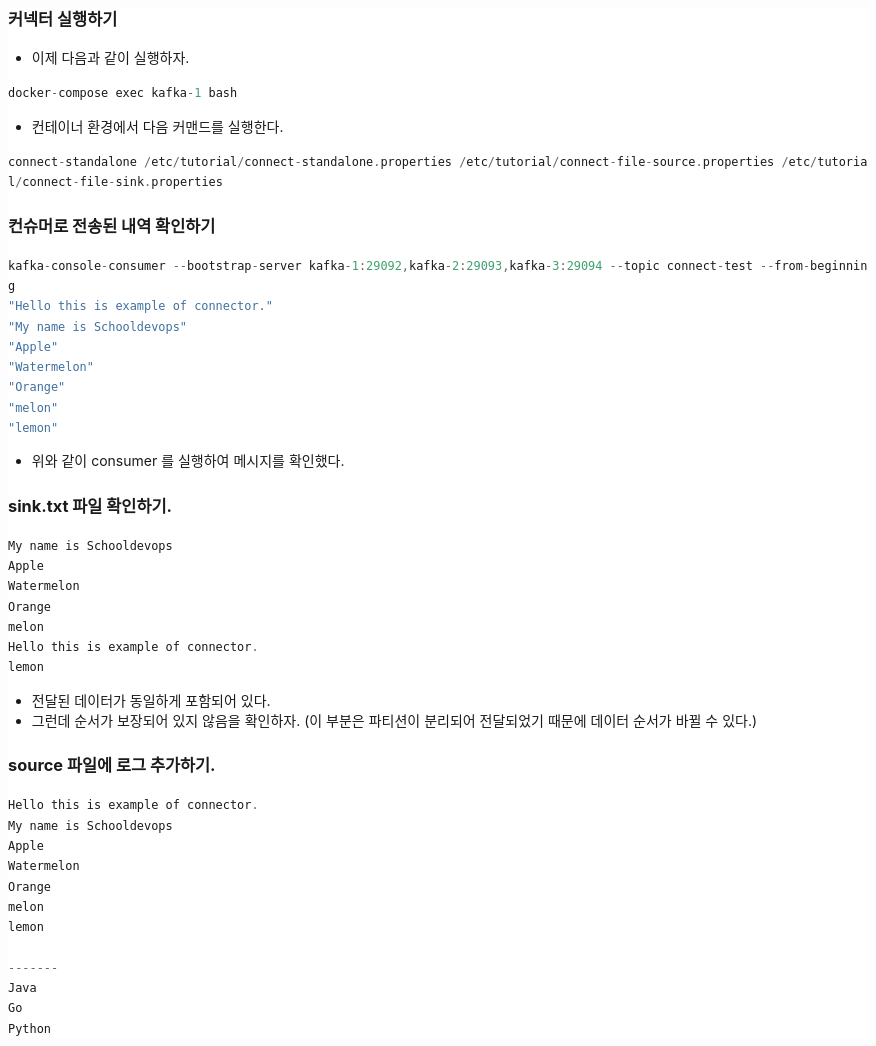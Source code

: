 ### 커넥터 실행하기 

- 이제 다음과 같이 실행하자. 

```go
docker-compose exec kafka-1 bash
```

- 컨테이너 환경에서 다음 커맨드를 실행한다. 

```go
connect-standalone /etc/tutorial/connect-standalone.properties /etc/tutorial/connect-file-source.properties /etc/tutorial/connect-file-sink.properties
```

### 컨슈머로 전송된 내역 확인하기

```go
kafka-console-consumer --bootstrap-server kafka-1:29092,kafka-2:29093,kafka-3:29094 --topic connect-test --from-beginning
"Hello this is example of connector."
"My name is Schooldevops"
"Apple"
"Watermelon"
"Orange"
"melon"
"lemon"
```

- 위와 같이 consumer 를 실행하여 메시지를 확인했다. 

### sink.txt 파일 확인하기. 

```go
My name is Schooldevops
Apple
Watermelon
Orange
melon
Hello this is example of connector.
lemon

```

- 전달된 데이터가 동일하게 포함되어 있다. 
- 그런데 순서가 보장되어 있지 않음을 확인하자. (이 부분은 파티션이 분리되어 전달되었기 때문에 데이터 순서가 바뀔 수 있다.)

### source 파일에 로그 추가하기. 

```go
Hello this is example of connector.
My name is Schooldevops
Apple
Watermelon
Orange
melon
lemon

-------
Java
Go
Python
```
